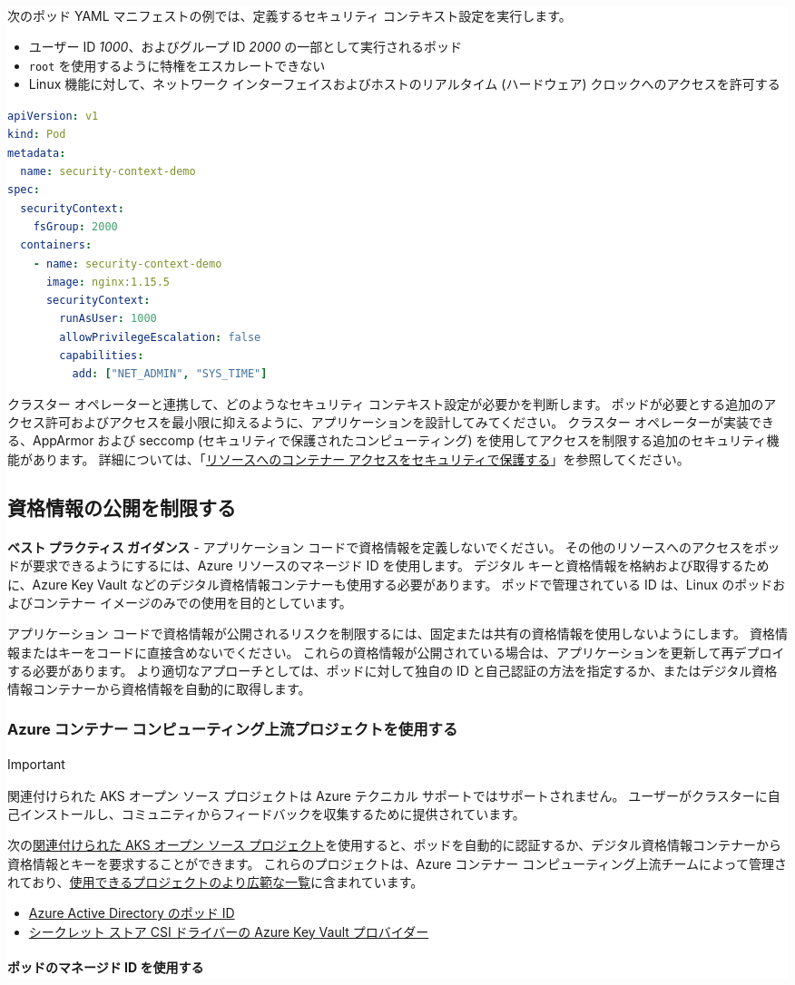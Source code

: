 次のポッド YAML マニフェストの例では、定義するセキュリティ コンテキスト設定を実行します。

* ユーザー ID *1000*、およびグループ ID *2000* の一部として実行されるポッド
* `root` を使用するように特権をエスカレートできない
* Linux 機能に対して、ネットワーク インターフェイスおよびホストのリアルタイム (ハードウェア) クロックへのアクセスを許可する

```yaml
apiVersion: v1
kind: Pod
metadata:
  name: security-context-demo
spec:
  securityContext:
    fsGroup: 2000
  containers:
    - name: security-context-demo
      image: nginx:1.15.5
      securityContext:
        runAsUser: 1000
        allowPrivilegeEscalation: false
        capabilities:
          add: ["NET_ADMIN", "SYS_TIME"]
```

クラスター オペレーターと連携して、どのようなセキュリティ コンテキスト設定が必要かを判断します。 ポッドが必要とする追加のアクセス許可およびアクセスを最小限に抑えるように、アプリケーションを設計してみてください。 クラスター オペレーターが実装できる、AppArmor および seccomp (セキュリティで保護されたコンピューティング) を使用してアクセスを制限する追加のセキュリティ機能があります。 詳細については、「[リソースへのコンテナー アクセスをセキュリティで保護する][apparmor-seccomp]」を参照してください。

## <a name="limit-credential-exposure"></a>資格情報の公開を制限する

**ベスト プラクティス ガイダンス** - アプリケーション コードで資格情報を定義しないでください。 その他のリソースへのアクセスをポッドが要求できるようにするには、Azure リソースのマネージド ID を使用します。 デジタル キーと資格情報を格納および取得するために、Azure Key Vault などのデジタル資格情報コンテナーも使用する必要があります。 ポッドで管理されている ID は、Linux のポッドおよびコンテナー イメージのみでの使用を目的としています。

アプリケーション コードで資格情報が公開されるリスクを制限するには、固定または共有の資格情報を使用しないようにします。 資格情報またはキーをコードに直接含めないでください。 これらの資格情報が公開されている場合は、アプリケーションを更新して再デプロイする必要があります。 より適切なアプローチとしては、ポッドに対して独自の ID と自己認証の方法を指定するか、またはデジタル資格情報コンテナーから資格情報を自動的に取得します。

### <a name="use-azure-container-compute-upstream-projects"></a>Azure コンテナー コンピューティング上流プロジェクトを使用する

> [!IMPORTANT]
> 関連付けられた AKS オープン ソース プロジェクトは Azure テクニカル サポートではサポートされません。 ユーザーがクラスターに自己インストールし、コミュニティからフィードバックを収集するために提供されています。

次の[関連付けられた AKS オープン ソース プロジェクト][aks-associated-projects]を使用すると、ポッドを自動的に認証するか、デジタル資格情報コンテナーから資格情報とキーを要求することができます。 これらのプロジェクトは、Azure コンテナー コンピューティング上流チームによって管理されており、[使用できるプロジェクトのより広範な一覧](https://github.com/Azure/container-compute-upstream/blob/master/README.md#support)に含まれています。

 * [Azure Active Directory のポッド ID][aad-pod-identity]
 * [シークレット ストア CSI ドライバーの Azure Key Vault プロバイダー](https://github.com/Azure/secrets-store-csi-driver-provider-azure#usage)

#### <a name="use-pod-managed-identities"></a>ポッドのマネージド ID を使用する


[aad-pod-identity]: https://github.com/Azure/aad-pod-identity#demo
[aks-keyvault-csi-driver]: https://github.com/Azure/secrets-store-csi-driver-provider-azure#usage
[linux-capabilities]: http://man7.org/linux/man-pages/man7/capabilities.7.html
[selinux-labels]: https://kubernetes.io/docs/reference/generated/kubernetes-api/v1.18/#selinuxoptions-v1-core
[aks-associated-projects]: https://github.com/Azure/AKS/blob/master/previews.md#associated-projects
[best-practices-cluster-security]: operator-best-practices-cluster-security.md
[best-practices-container-image-management]: operator-best-practices-container-image-management.md
[aks-pod-identities]: operator-best-practices-identity.md#use-pod-identities
[apparmor-seccomp]: operator-best-practices-cluster-security.md#secure-container-access-to-resources